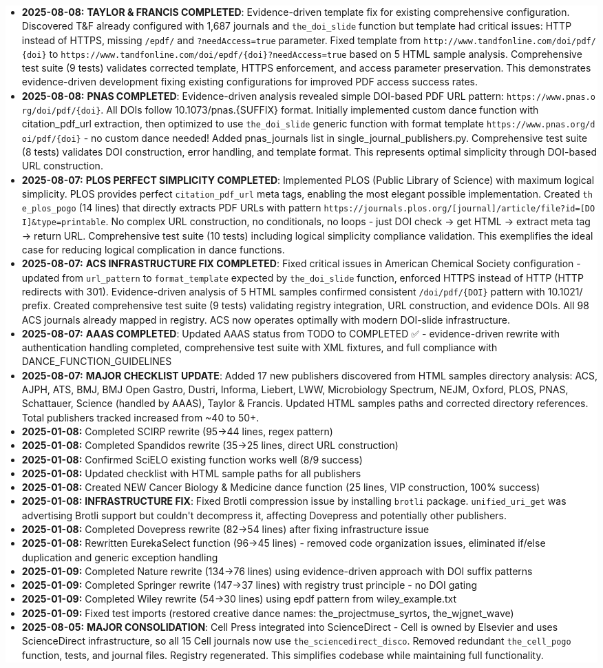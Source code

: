 - **2025-08-08:** **TAYLOR & FRANCIS COMPLETED**: Evidence-driven template fix for existing comprehensive configuration. Discovered T&F already configured with 1,687 journals and `the_doi_slide` function but template had critical issues: HTTP instead of HTTPS, missing `/epdf/` and `?needAccess=true` parameter. Fixed template from `http://www.tandfonline.com/doi/pdf/{doi}` to `https://www.tandfonline.com/doi/epdf/{doi}?needAccess=true` based on 5 HTML sample analysis. Comprehensive test suite (9 tests) validates corrected template, HTTPS enforcement, and access parameter preservation. This demonstrates evidence-driven development fixing existing configurations for improved PDF access success rates.
- **2025-08-08:** **PNAS COMPLETED**: Evidence-driven analysis revealed simple DOI-based PDF URL pattern: `https://www.pnas.org/doi/pdf/{doi}`. All DOIs follow 10.1073/pnas.{SUFFIX} format. Initially implemented custom dance function with citation_pdf_url extraction, then optimized to use `the_doi_slide` generic function with format template `https://www.pnas.org/doi/pdf/{doi}` - no custom dance needed! Added pnas_journals list in single_journal_publishers.py. Comprehensive test suite (8 tests) validates DOI construction, error handling, and template format. This represents optimal simplicity through DOI-based URL construction.
- **2025-08-07:** **PLOS PERFECT SIMPLICITY COMPLETED**: Implemented PLOS (Public Library of Science) with maximum logical simplicity. PLOS provides perfect `citation_pdf_url` meta tags, enabling the most elegant possible implementation. Created `the_plos_pogo` (14 lines) that directly extracts PDF URLs with pattern `https://journals.plos.org/[journal]/article/file?id=[DOI]&type=printable`. No complex URL construction, no conditionals, no loops - just DOI check → get HTML → extract meta tag → return URL. Comprehensive test suite (10 tests) including logical simplicity compliance validation. This exemplifies the ideal case for reducing logical complication in dance functions.
- **2025-08-07:** **ACS INFRASTRUCTURE FIX COMPLETED**: Fixed critical issues in American Chemical Society configuration - updated from `url_pattern` to `format_template` expected by `the_doi_slide` function, enforced HTTPS instead of HTTP (HTTP redirects with 301). Evidence-driven analysis of 5 HTML samples confirmed consistent `/doi/pdf/{DOI}` pattern with 10.1021/ prefix. Created comprehensive test suite (9 tests) validating registry integration, URL construction, and evidence DOIs. All 98 ACS journals already mapped in registry. ACS now operates optimally with modern DOI-slide infrastructure.
- **2025-08-07:** **AAAS COMPLETED**: Updated AAAS status from TODO to COMPLETED ✅ - evidence-driven rewrite with authentication handling completed, comprehensive test suite with XML fixtures, and full compliance with DANCE_FUNCTION_GUIDELINES
- **2025-08-07:** **MAJOR CHECKLIST UPDATE**: Added 17 new publishers discovered from HTML samples directory analysis: ACS, AJPH, ATS, BMJ, BMJ Open Gastro, Dustri, Informa, Liebert, LWW, Microbiology Spectrum, NEJM, Oxford, PLOS, PNAS, Schattauer, Science (handled by AAAS), Taylor & Francis. Updated HTML samples paths and corrected directory references. Total publishers tracked increased from ~40 to 50+.
- **2025-01-08:** Completed SCIRP rewrite (95→44 lines, regex pattern)
- **2025-01-08:** Completed Spandidos rewrite (35→25 lines, direct URL construction)  
- **2025-01-08:** Confirmed SciELO existing function works well (8/9 success)
- **2025-01-08:** Updated checklist with HTML sample paths for all publishers
- **2025-01-08:** Created NEW Cancer Biology & Medicine dance function (25 lines, VIP construction, 100% success)
- **2025-01-08:** **INFRASTRUCTURE FIX**: Fixed Brotli compression issue by installing `brotli` package. `unified_uri_get` was advertising Brotli support but couldn't decompress it, affecting Dovepress and potentially other publishers.
- **2025-01-08:** Completed Dovepress rewrite (82→54 lines) after fixing infrastructure issue
- **2025-01-08:** Rewritten EurekaSelect function (96→45 lines) - removed code organization issues, eliminated if/else duplication and generic exception handling
- **2025-01-09:** Completed Nature rewrite (134→76 lines) using evidence-driven approach with DOI suffix patterns
- **2025-01-09:** Completed Springer rewrite (147→37 lines) with registry trust principle - no DOI gating
- **2025-01-09:** Completed Wiley rewrite (54→30 lines) using epdf pattern from wiley_example.txt
- **2025-01-09:** Fixed test imports (restored creative dance names: the_projectmuse_syrtos, the_wjgnet_wave)
- **2025-08-05:** **MAJOR CONSOLIDATION**: Cell Press integrated into ScienceDirect - Cell is owned by Elsevier and uses ScienceDirect infrastructure, so all 15 Cell journals now use `the_sciencedirect_disco`. Removed redundant `the_cell_pogo` function, tests, and journal files. Registry regenerated. This simplifies codebase while maintaining full functionality.